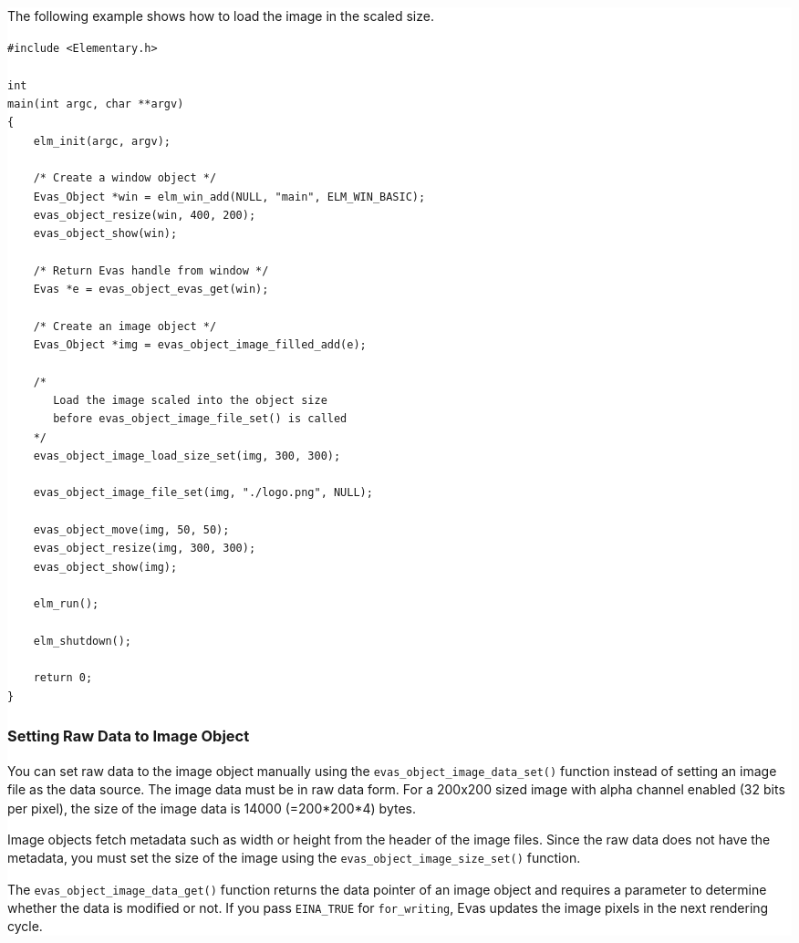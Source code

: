   The following example shows how to load the image in the scaled size.

  ```
  #include <Elementary.h>

  int
  main(int argc, char **argv)
  {
      elm_init(argc, argv);

      /* Create a window object */
      Evas_Object *win = elm_win_add(NULL, "main", ELM_WIN_BASIC);
      evas_object_resize(win, 400, 200);
      evas_object_show(win);

      /* Return Evas handle from window */
      Evas *e = evas_object_evas_get(win);

      /* Create an image object */
      Evas_Object *img = evas_object_image_filled_add(e);

      /*
         Load the image scaled into the object size
         before evas_object_image_file_set() is called
      */
      evas_object_image_load_size_set(img, 300, 300);

      evas_object_image_file_set(img, "./logo.png", NULL);

      evas_object_move(img, 50, 50);
      evas_object_resize(img, 300, 300);
      evas_object_show(img);

      elm_run();

      elm_shutdown();

      return 0;
  }
  ```

### Setting Raw Data to Image Object

You can set raw data to the image object manually using the `evas_object_image_data_set()` function instead of setting an image file as the data source. The image data must be in raw data form. For a 200x200 sized image with alpha channel enabled (32 bits per pixel), the size of the image data is 14000 (=200\*200\*4) bytes.

Image objects fetch metadata such as width or height from the header of the image files. Since the raw data does not have the metadata, you must set the size of the image using the `evas_object_image_size_set()` function.

The `evas_object_image_data_get()` function returns the data pointer of an image object and requires a parameter to determine whether the data is modified or not. If you pass `EINA_TRUE` for `for_writing`, Evas updates the image pixels in the next rendering cycle.
